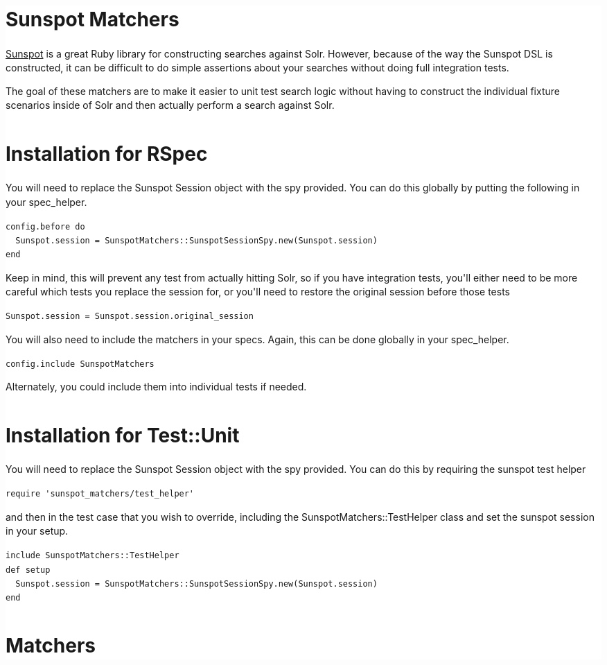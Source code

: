 # Sunspot Matchers

[Sunspot](http://outoftime.github.com/sunspot/) is a great Ruby library for constructing searches against Solr.  However,
because of the way the Sunspot DSL is constructed, it can be difficult to do simple assertions about your searches
without doing full integration tests.

The goal of these matchers are to make it easier to unit test search logic without having to construct the individual
fixture scenarios inside of Solr and then actually perform a search against Solr.

# Installation for RSpec

You will need to replace the Sunspot Session object with the spy provided.  You can do this globally by putting the
following in your spec_helper.

    config.before do
      Sunspot.session = SunspotMatchers::SunspotSessionSpy.new(Sunspot.session)
    end

Keep in mind, this will prevent any test from actually hitting Solr, so if you have integration tests, you'll either
need to be more careful which tests you replace the session for, or you'll need to restore the original session before
those tests

    Sunspot.session = Sunspot.session.original_session

You will also need to include the matchers in your specs.  Again, this can be done globally in your spec_helper.

    config.include SunspotMatchers

Alternately, you could include them into individual tests if needed.

# Installation for Test::Unit

You will need to replace the Sunspot Session object with the spy provided.  You can do this by requiring the sunspot test helper

    require 'sunspot_matchers/test_helper'

and then in the test case that you wish to override, including the SunspotMatchers::TestHelper class and set the sunspot session in your setup.

    include SunspotMatchers::TestHelper
    def setup
      Sunspot.session = SunspotMatchers::SunspotSessionSpy.new(Sunspot.session)
    end

# Matchers
